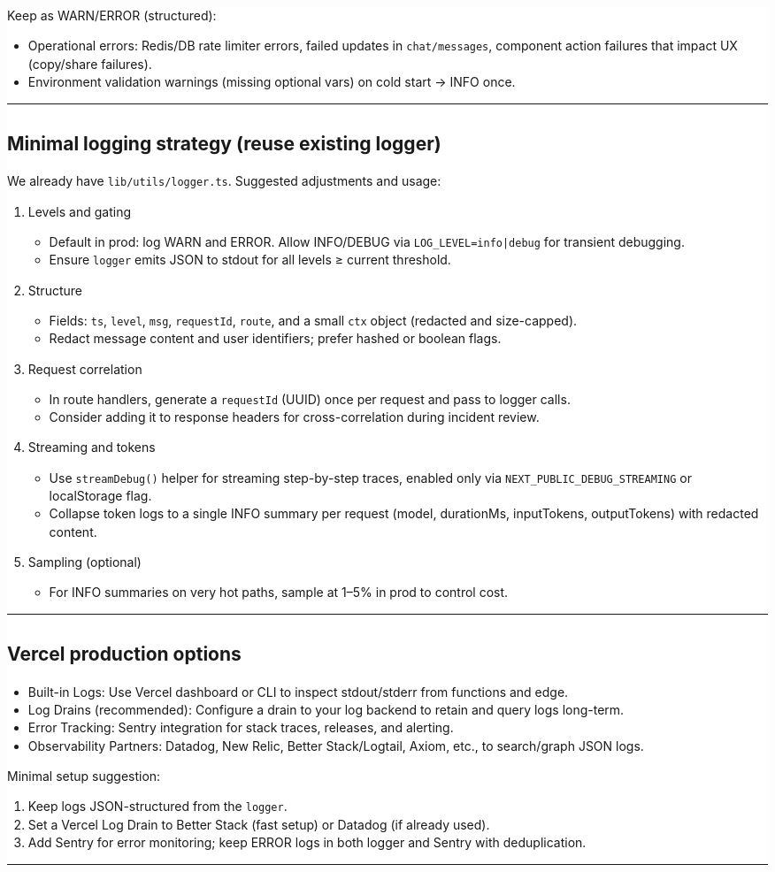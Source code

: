 Keep as WARN/ERROR (structured):

- Operational errors: Redis/DB rate limiter errors, failed updates in `chat/messages`, component action failures that impact UX (copy/share failures).
- Environment validation warnings (missing optional vars) on cold start → INFO once.

---

## Minimal logging strategy (reuse existing logger)

We already have `lib/utils/logger.ts`. Suggested adjustments and usage:

1. Levels and gating

   - Default in prod: log WARN and ERROR. Allow INFO/DEBUG via `LOG_LEVEL=info|debug` for transient debugging.
   - Ensure `logger` emits JSON to stdout for all levels ≥ current threshold.

2. Structure

   - Fields: `ts`, `level`, `msg`, `requestId`, `route`, and a small `ctx` object (redacted and size-capped).
   - Redact message content and user identifiers; prefer hashed or boolean flags.

3. Request correlation

   - In route handlers, generate a `requestId` (UUID) once per request and pass to logger calls.
   - Consider adding it to response headers for cross-correlation during incident review.

4. Streaming and tokens

   - Use `streamDebug()` helper for streaming step-by-step traces, enabled only via `NEXT_PUBLIC_DEBUG_STREAMING` or localStorage flag.
   - Collapse token logs to a single INFO summary per request (model, durationMs, inputTokens, outputTokens) with redacted content.

5. Sampling (optional)
   - For INFO summaries on very hot paths, sample at 1–5% in prod to control cost.

---

## Vercel production options

- Built-in Logs: Use Vercel dashboard or CLI to inspect stdout/stderr from functions and edge.
- Log Drains (recommended): Configure a drain to your log backend to retain and query logs long-term.
- Error Tracking: Sentry integration for stack traces, releases, and alerting.
- Observability Partners: Datadog, New Relic, Better Stack/Logtail, Axiom, etc., to search/graph JSON logs.

Minimal setup suggestion:

1. Keep logs JSON-structured from the `logger`.
2. Set a Vercel Log Drain to Better Stack (fast setup) or Datadog (if already used).
3. Add Sentry for error monitoring; keep ERROR logs in both logger and Sentry with deduplication.

---
